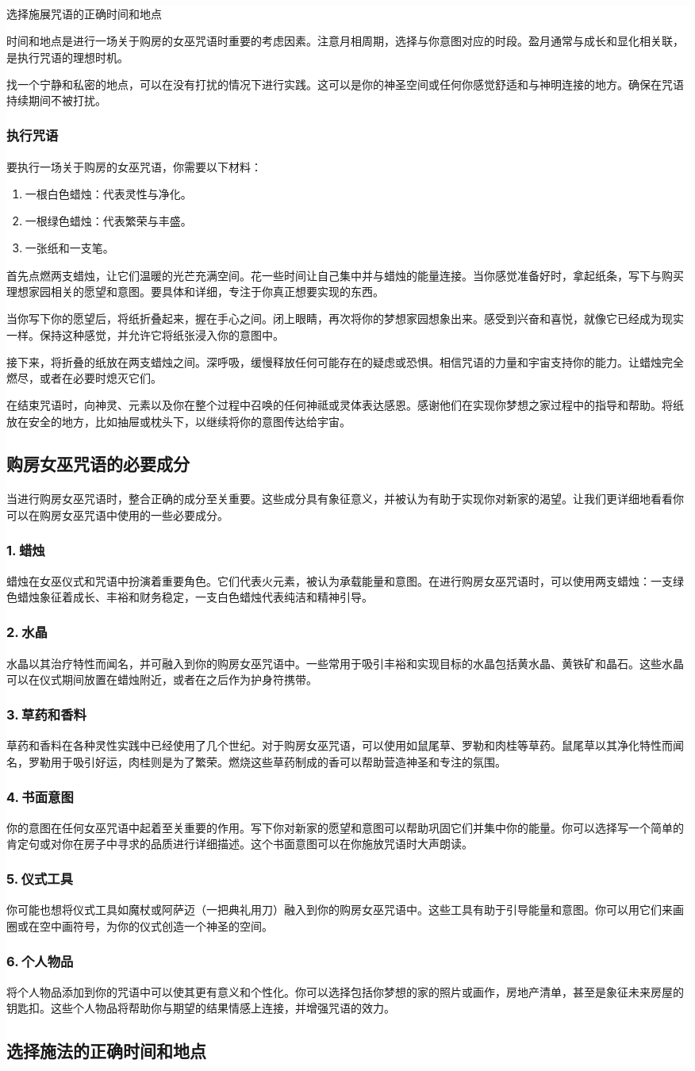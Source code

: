 选择施展咒语的正确时间和地点

时间和地点是进行一场关于购房的女巫咒语时重要的考虑因素。注意月相周期，选择与你意图对应的时段。盈月通常与成长和显化相关联，是执行咒语的理想时机。

找一个宁静和私密的地点，可以在没有打扰的情况下进行实践。这可以是你的神圣空间或任何你感觉舒适和与神明连接的地方。确保在咒语持续期间不被打扰。

### 执行咒语

要执行一场关于购房的女巫咒语，你需要以下材料：

1.  一根白色蜡烛：代表灵性与净化。

1.  一根绿色蜡烛：代表繁荣与丰盛。

1.  一张纸和一支笔。

首先点燃两支蜡烛，让它们温暖的光芒充满空间。花一些时间让自己集中并与蜡烛的能量连接。当你感觉准备好时，拿起纸条，写下与购买理想家园相关的愿望和意图。要具体和详细，专注于你真正想要实现的东西。

当你写下你的愿望后，将纸折叠起来，握在手心之间。闭上眼睛，再次将你的梦想家园想象出来。感受到兴奋和喜悦，就像它已经成为现实一样。保持这种感觉，并允许它将纸张浸入你的意图中。

接下来，将折叠的纸放在两支蜡烛之间。深呼吸，缓慢释放任何可能存在的疑虑或恐惧。相信咒语的力量和宇宙支持你的能力。让蜡烛完全燃尽，或者在必要时熄灭它们。

在结束咒语时，向神灵、元素以及你在整个过程中召唤的任何神祗或灵体表达感恩。感谢他们在实现你梦想之家过程中的指导和帮助。将纸放在安全的地方，比如抽屉或枕头下，以继续将你的意图传达给宇宙。

## 购房女巫咒语的必要成分

当进行购房女巫咒语时，整合正确的成分至关重要。这些成分具有象征意义，并被认为有助于实现你对新家的渴望。让我们更详细地看看你可以在购房女巫咒语中使用的一些必要成分。

### 1\. 蜡烛

蜡烛在女巫仪式和咒语中扮演着重要角色。它们代表火元素，被认为承载能量和意图。在进行购房女巫咒语时，可以使用两支蜡烛：一支绿色蜡烛象征着成长、丰裕和财务稳定，一支白色蜡烛代表纯洁和精神引导。

### 2\. 水晶

水晶以其治疗特性而闻名，并可融入到你的购房女巫咒语中。一些常用于吸引丰裕和实现目标的水晶包括黄水晶、黄铁矿和晶石。这些水晶可以在仪式期间放置在蜡烛附近，或者在之后作为护身符携带。

### 3\. 草药和香料

草药和香料在各种灵性实践中已经使用了几个世纪。对于购房女巫咒语，可以使用如鼠尾草、罗勒和肉桂等草药。鼠尾草以其净化特性而闻名，罗勒用于吸引好运，肉桂则是为了繁荣。燃烧这些草药制成的香可以帮助营造神圣和专注的氛围。

### 4\. 书面意图

你的意图在任何女巫咒语中起着至关重要的作用。写下你对新家的愿望和意图可以帮助巩固它们并集中你的能量。你可以选择写一个简单的肯定句或对你在房子中寻求的品质进行详细描述。这个书面意图可以在你施放咒语时大声朗读。

### 5\. 仪式工具

你可能也想将仪式工具如魔杖或阿萨迈（一把典礼用刀）融入到你的购房女巫咒语中。这些工具有助于引导能量和意图。你可以用它们来画圈或在空中画符号，为你的仪式创造一个神圣的空间。

### 6\. 个人物品

将个人物品添加到你的咒语中可以使其更有意义和个性化。你可以选择包括你梦想的家的照片或画作，房地产清单，甚至是象征未来房屋的钥匙扣。这些个人物品将帮助你与期望的结果情感上连接，并增强咒语的效力。

## 选择施法的正确时间和地点
